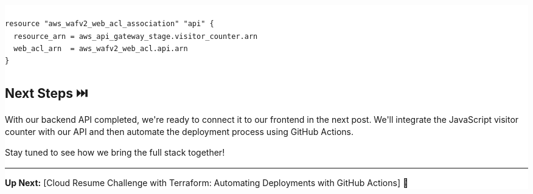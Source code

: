 ```hcl

resource "aws_wafv2_web_acl_association" "api" {
  resource_arn = aws_api_gateway_stage.visitor_counter.arn
  web_acl_arn  = aws_wafv2_web_acl.api.arn
}
```

## Next Steps ⏭️

With our backend API completed, we're ready to connect it to our frontend in the next post. We'll integrate the JavaScript visitor counter with our API and then automate the deployment process using GitHub Actions.

Stay tuned to see how we bring the full stack together!

---

**Up Next:** [Cloud Resume Challenge with Terraform: Automating Deployments with GitHub Actions] 🔗
